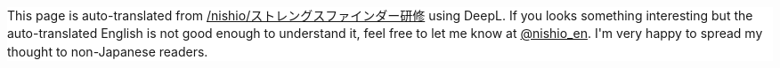 This page is auto-translated from [/nishio/ストレングスファインダー研修](https://scrapbox.io/nishio/ストレングスファインダー研修) using DeepL. If you looks something interesting but the auto-translated English is not good enough to understand it, feel free to let me know at [@nishio_en](https://twitter.com/nishio_en). I'm very happy to spread my thought to non-Japanese readers.